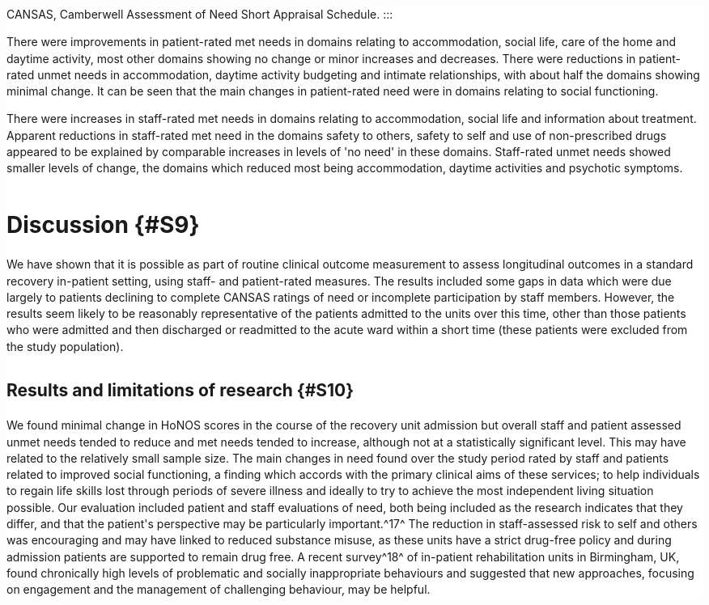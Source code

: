CANSAS, Camberwell Assessment of Need Short Appraisal Schedule.
:::

There were improvements in patient-rated met needs in domains relating
to accommodation, social life, care of the home and daytime activity,
most other domains showing no change or minor increases and decreases.
There were reductions in patient-rated unmet needs in accommodation,
daytime activity budgeting and intimate relationships, with about half
the domains showing minimal change. It can be seen that the main changes
in patient-rated need were in domains relating to social functioning.

There were increases in staff-rated met needs in domains relating to
accommodation, social life and information about treatment. Apparent
reductions in staff-rated met need in the domains safety to others,
safety to self and use of non-prescribed drugs appeared to be explained
by comparable increases in levels of 'no need' in these domains.
Staff-rated unmet needs showed smaller levels of change, the domains
which reduced most being accommodation, daytime activities and psychotic
symptoms.

# Discussion {#S9}

We have shown that it is possible as part of routine clinical outcome
measurement to assess longitudinal outcomes in a standard recovery
in-patient setting, using staff- and patient-rated measures. The results
included some gaps in data which were due largely to patients declining
to complete CANSAS ratings of need or incomplete participation by staff
members. However, the results seem likely to be reasonably
representative of the patients admitted to the units over this time,
other than those patients who were admitted and then discharged or
readmitted to the acute ward within a short time (these patients were
excluded from the study population).

## Results and limitations of research {#S10}

We found minimal change in HoNOS scores in the course of the recovery
unit admission but overall staff and patient assessed unmet needs tended
to reduce and met needs tended to increase, although not at a
statistically significant level. This may have related to the relatively
small sample size. The main changes in need found over the study period
rated by staff and patients related to improved social functioning, a
finding which accords with the primary clinical aims of these services;
to help individuals to regain life skills lost through periods of severe
illness and ideally to try to achieve the most independent living
situation possible. Our evaluation included patient and staff
evaluations of need, both being included as the research indicates that
they differ, and that the patient\'s perspective may be particularly
important.^17^ The reduction in staff-assessed risk to self and others
was encouraging and may have linked to reduced substance misuse, as
these units have a strict drug-free policy and during admission patients
are supported to remain drug free. A recent survey^18^ of in-patient
rehabilitation units in Birmingham, UK, found chronically high levels of
problematic and socially inappropriate behaviours and suggested that new
approaches, focusing on engagement and the management of challenging
behaviour, may be helpful.

